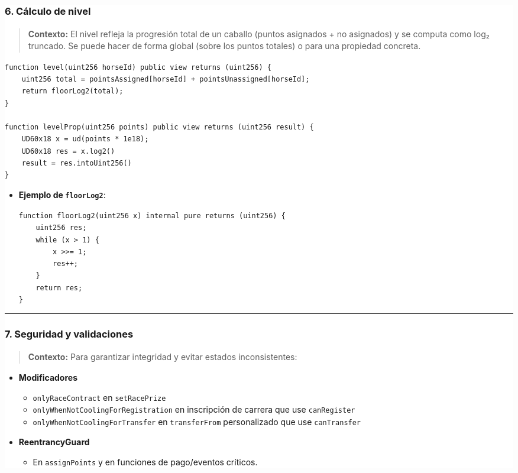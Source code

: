 
### 6. Cálculo de nivel

> **Contexto:** El nivel refleja la progresión total de un caballo (puntos asignados + no asignados) y se computa como log₂ truncado. Se puede hacer de forma global (sobre los puntos totales) o para una propiedad concreta.

```solidity
function level(uint256 horseId) public view returns (uint256) {
    uint256 total = pointsAssigned[horseId] + pointsUnassigned[horseId];
    return floorLog2(total);
}

function levelProp(uint256 points) public view returns (uint256 result) {
    UD60x18 x = ud(points * 1e18);
    UD60x18 res = x.log2()
    result = res.intoUint256()
}
```

* **Ejemplo de `floorLog2`**:

  ```solidity
  function floorLog2(uint256 x) internal pure returns (uint256) {
      uint256 res;
      while (x > 1) {
          x >>= 1;
          res++;
      }
      return res;
  }
  ```

---

### 7. Seguridad y validaciones

> **Contexto:** Para garantizar integridad y evitar estados inconsistentes:

* **Modificadores**

  * `onlyRaceContract` en `setRacePrize`
  * `onlyWhenNotCoolingForRegistration` en inscripción de carrera que use `canRegister`
  * `onlyWhenNotCoolingForTransfer` en `transferFrom` personalizado que use `canTransfer`

* **ReentrancyGuard**

  * En `assignPoints` y en funciones de pago/eventos críticos.
